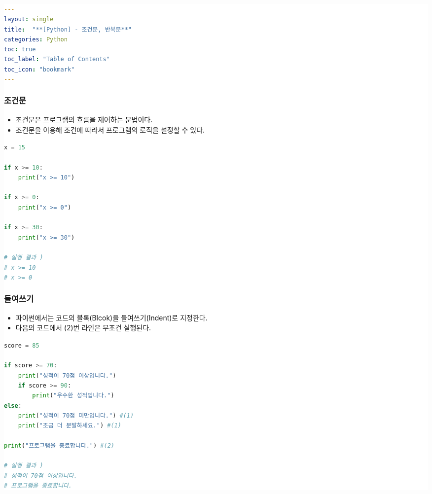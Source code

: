 ```yaml
---
layout: single
title:  "**[Python] - 조건문, 반복문**"
categories: Python
toc: true
toc_label: "Table of Contents"
toc_icon: "bookmark"
---
```


### 조건문

- 조건문은 프로그램의 흐름을 제어하는 문법이다.
- 조건문을 이용해 조건에 따라서 프로그램의 로직을 설정할 수 있다.

```python
x = 15

if x >= 10:
	print("x >= 10")

if x >= 0:
	print("x >= 0")

if x >= 30:
	print("x >= 30")

# 실행 결과 )
# x >= 10
# x >= 0
```

### 들여쓰기

- 파이썬에서는 코드의 블록(Blcok)을 들여쓰기(Indent)로 지정한다.
- 다음의 코드에서 (2)번 라인은 무조건 실행된다.

```python
score = 85

if score >= 70:
	print("성적이 70점 이상입니다.")
	if score >= 90:
		print("우수한 성적입니다.")
else: 
	print("성적이 70점 미만입니다.") #(1)
	print("조금 더 분발하세요.") #(1)

print("프로그램을 종료합니다.") #(2)

# 실행 결과 )
# 성적이 70점 이상입니다.
# 프로그램을 종료합니다.
```
